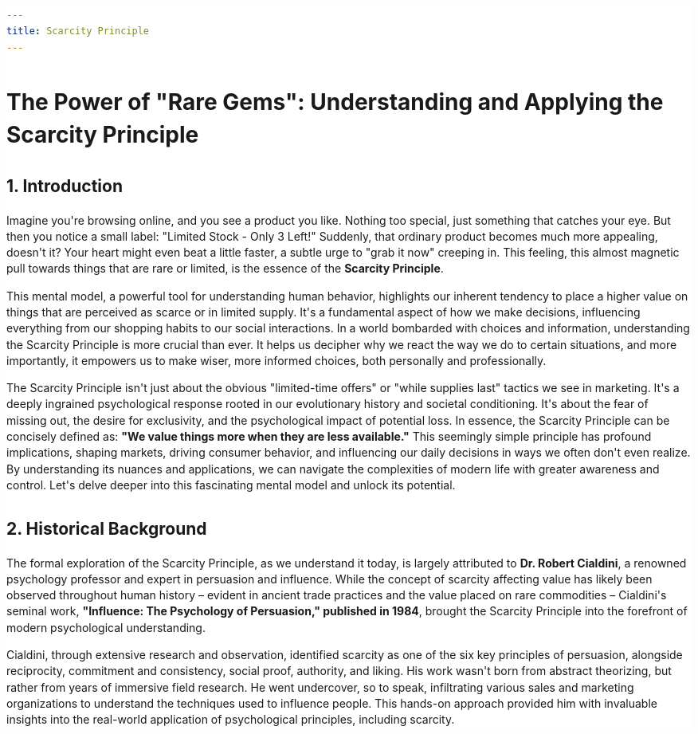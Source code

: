 ```yaml
---
title: Scarcity Principle
---
```


# The Power of "Rare Gems": Understanding and Applying the Scarcity Principle

## 1. Introduction

Imagine you're browsing online, and you see a product you like.  Nothing too special, just something that catches your eye. But then you notice a small label: "Limited Stock - Only 3 Left!" Suddenly, that ordinary product becomes much more appealing, doesn't it?  Your heart might even beat a little faster, a subtle urge to "grab it now" creeping in. This feeling, this almost magnetic pull towards things that are rare or limited, is the essence of the **Scarcity Principle**.

This mental model, a powerful tool for understanding human behavior, highlights our inherent tendency to place a higher value on things that are perceived as scarce or in limited supply. It's a fundamental aspect of how we make decisions, influencing everything from our shopping habits to our social interactions.  In a world bombarded with choices and information, understanding the Scarcity Principle is more crucial than ever. It helps us decipher why we react the way we do to certain situations, and more importantly, it empowers us to make wiser, more informed choices, both personally and professionally.

The Scarcity Principle isn't just about the obvious "limited-time offers" or "while supplies last" tactics we see in marketing. It's a deeply ingrained psychological response rooted in our evolutionary history and societal conditioning. It's about the fear of missing out, the desire for exclusivity, and the psychological impact of potential loss.  In essence, the Scarcity Principle can be concisely defined as: **"We value things more when they are less available."**  This seemingly simple principle has profound implications, shaping markets, driving consumer behavior, and influencing our daily decisions in ways we often don't even realize.  By understanding its nuances and applications, we can navigate the complexities of modern life with greater awareness and control.  Let's delve deeper into this fascinating mental model and unlock its potential.

## 2. Historical Background

The formal exploration of the Scarcity Principle, as we understand it today, is largely attributed to **Dr. Robert Cialdini**, a renowned psychology professor and expert in persuasion and influence.  While the concept of scarcity affecting value has likely been observed throughout human history – evident in ancient trade practices and the value placed on rare commodities – Cialdini's seminal work, **"Influence: The Psychology of Persuasion," published in 1984**, brought the Scarcity Principle into the forefront of modern psychological understanding.

Cialdini, through extensive research and observation, identified scarcity as one of the six key principles of persuasion, alongside reciprocity, commitment and consistency, social proof, authority, and liking. His work wasn't born from abstract theorizing, but rather from years of immersive field research.  He went undercover, so to speak, infiltrating various sales and marketing organizations to understand the techniques used to influence people.  This hands-on approach provided him with invaluable insights into the real-world application of psychological principles, including scarcity.

